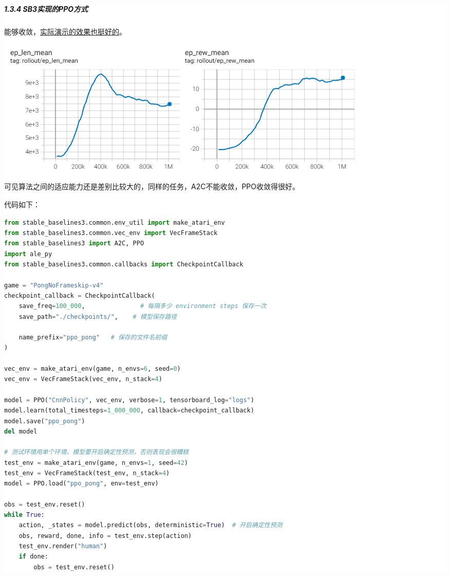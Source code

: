 ##### 1.3.4 SB3实现的PPO方式

能够收敛，[实际演示的效果也挺好的](img/RL/pong_ppo.mp4)。

![image-20250521140449956](img/RL/image-20250521140449956.png)

可见算法之间的适应能力还是差别比较大的，同样的任务，A2C不能收敛，PPO收敛得很好。

代码如下：

```python
from stable_baselines3.common.env_util import make_atari_env
from stable_baselines3.common.vec_env import VecFrameStack
from stable_baselines3 import A2C, PPO
import ale_py
from stable_baselines3.common.callbacks import CheckpointCallback

game = "PongNoFrameskip-v4"
checkpoint_callback = CheckpointCallback(
    save_freq=100_000,               # 每隔多少 environment steps 保存一次
    save_path="./checkpoints/",    # 模型保存路径

    name_prefix="ppo_pong"   # 保存的文件名前缀
)

vec_env = make_atari_env(game, n_envs=6, seed=0)
vec_env = VecFrameStack(vec_env, n_stack=4)

model = PPO("CnnPolicy", vec_env, verbose=1, tensorboard_log="logs")
model.learn(total_timesteps=1_000_000, callback=checkpoint_callback)
model.save("ppo_pong")
del model

# 测试环境用单个环境，模型要开启确定性预测，否则表现会很糟糕
test_env = make_atari_env(game, n_envs=1, seed=42)
test_env = VecFrameStack(test_env, n_stack=4)
model = PPO.load("ppo_pong", env=test_env)

obs = test_env.reset()
while True:
    action, _states = model.predict(obs, deterministic=True)  # 开启确定性预测
    obs, reward, done, info = test_env.step(action)
    test_env.render("human")
    if done:
        obs = test_env.reset()
```
